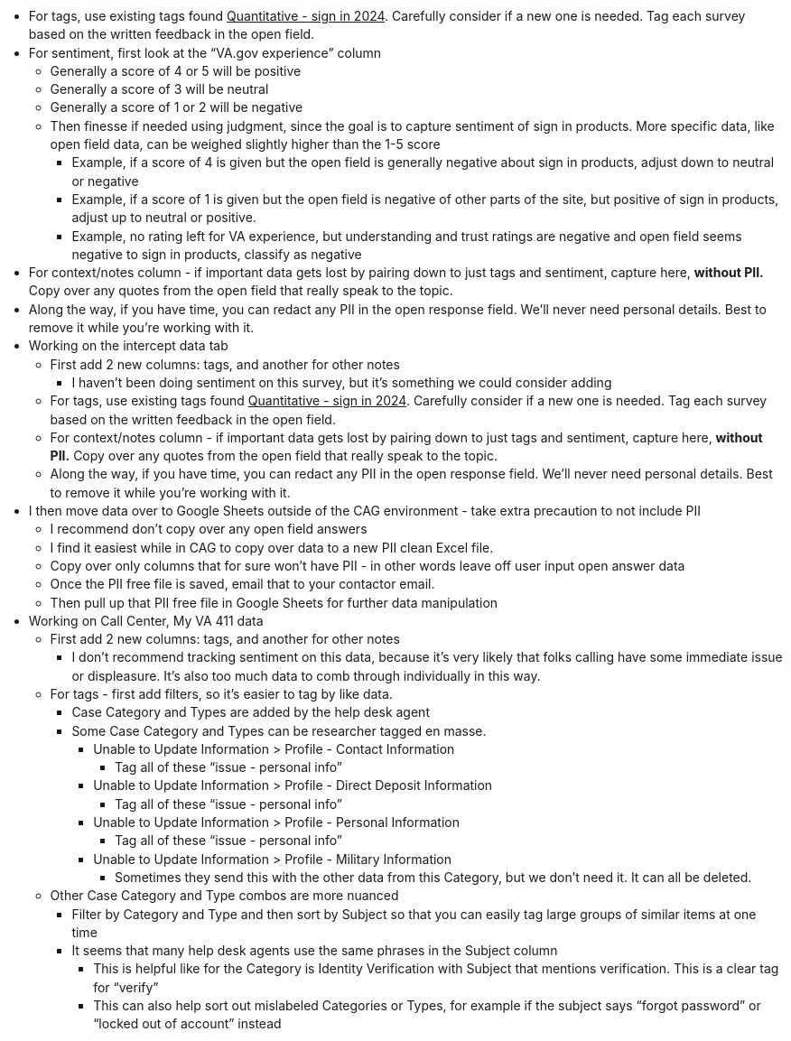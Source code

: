   * For tags, use existing tags found [Quantitative - sign in 2024](https://docs.google.com/spreadsheets/d/1NHPx9oYcSGDt_1PrF1q5acVdSD4_8SVBA7jvN7fp32g/edit?gid=976351844#gid=976351844). Carefully consider if a new one is needed. Tag each survey based on the written feedback in the open field.  
  * For sentiment, first look at the “VA.gov experience” column   
    * Generally a score of 4 or 5 will be positive  
    * Generally a score of 3 will be neutral  
    * Generally a score of 1 or 2 will be negative  
    * Then finesse if needed using judgment, since the goal is to capture sentiment of sign in products. More specific data, like open field data, can be weighed slightly higher than the 1-5 score   
      * Example, if a score of 4 is given but the open field is generally negative about sign in products, adjust down to neutral or negative  
      * Example, if a score of 1 is given but the open field is negative of other parts of the site, but positive of sign in products, adjust up to neutral or positive.  
      * Example, no rating left for VA experience, but understanding and trust ratings are negative and open field seems negative to sign in products, classify as negative  
  * For context/notes column \- if important data gets lost by pairing down to just tags and sentiment, capture here, **without PII.** Copy over any quotes from the open field that really speak to the topic.  
  * Along the way, if you have time, you can redact any PII in the open response field. We’ll never need personal details. Best to remove it while you’re working with it.  
* Working on the intercept data tab  
  * First add 2 new columns: tags, and another for other notes  
    * I haven’t been doing sentiment on this survey, but it’s something we could consider adding  
  * For tags, use existing tags found [Quantitative - sign in 2024](https://docs.google.com/spreadsheets/d/1NHPx9oYcSGDt_1PrF1q5acVdSD4_8SVBA7jvN7fp32g/edit?gid=976351844#gid=976351844). Carefully consider if a new one is needed. Tag each survey based on the written feedback in the open field.  
  * For context/notes column \- if important data gets lost by pairing down to just tags and sentiment, capture here, **without PII.** Copy over any quotes from the open field that really speak to the topic.  
  * Along the way, if you have time, you can redact any PII in the open response field. We’ll never need personal details. Best to remove it while you’re working with it.  
* I then move data over to Google Sheets outside of the CAG environment  \- take extra precaution to not include PII  
  * I recommend don’t copy over any open field answers  
  * I find it easiest while in CAG to copy over data to a new PII clean Excel file.  
  * Copy over only columns that for sure won’t have PII \- in other words leave off user input open answer data  
  * Once the PII free file is saved, email that to your contactor email.   
  * Then pull up that PII free file in Google Sheets for further data manipulation  
* Working on Call Center, My VA 411 data  
  * First add 2 new columns: tags, and another for other notes  
    * I don’t recommend tracking sentiment on this data, because it’s very likely that folks calling have some immediate issue or displeasure. It’s also too much data to comb through individually in this way.  
  * For tags \- first add filters, so it’s easier to tag by like data.  
    * Case Category and Types are added by the help desk agent  
    * Some Case Category and Types can be researcher tagged en masse.  
      * Unable to Update Information \> Profile \- Contact Information  
        * Tag all of these “issue \- personal info”  
      * Unable to Update Information \> Profile \- Direct Deposit Information  
        * Tag all of these “issue \- personal info”  
      * Unable to Update Information \> Profile \- Personal Information   
        * Tag all of these “issue \- personal info”  
      * Unable to Update Information \> Profile \- Military Information  
        * Sometimes they send this with the other data from this Category, but we don’t need it. It can all be deleted.
  * Other Case Category and Type combos are more nuanced  
    * Filter by Category and Type and then sort by Subject so that you can easily tag large groups of similar items at one time  
    * It seems that many help desk agents use the same phrases in the Subject column  
      * This is helpful like for the Category is Identity Verification with Subject that mentions verification. This is a clear tag for “verify”  
      * This can also help sort out mislabeled Categories or Types, for example if the subject says “forgot password” or “locked out of account” instead  